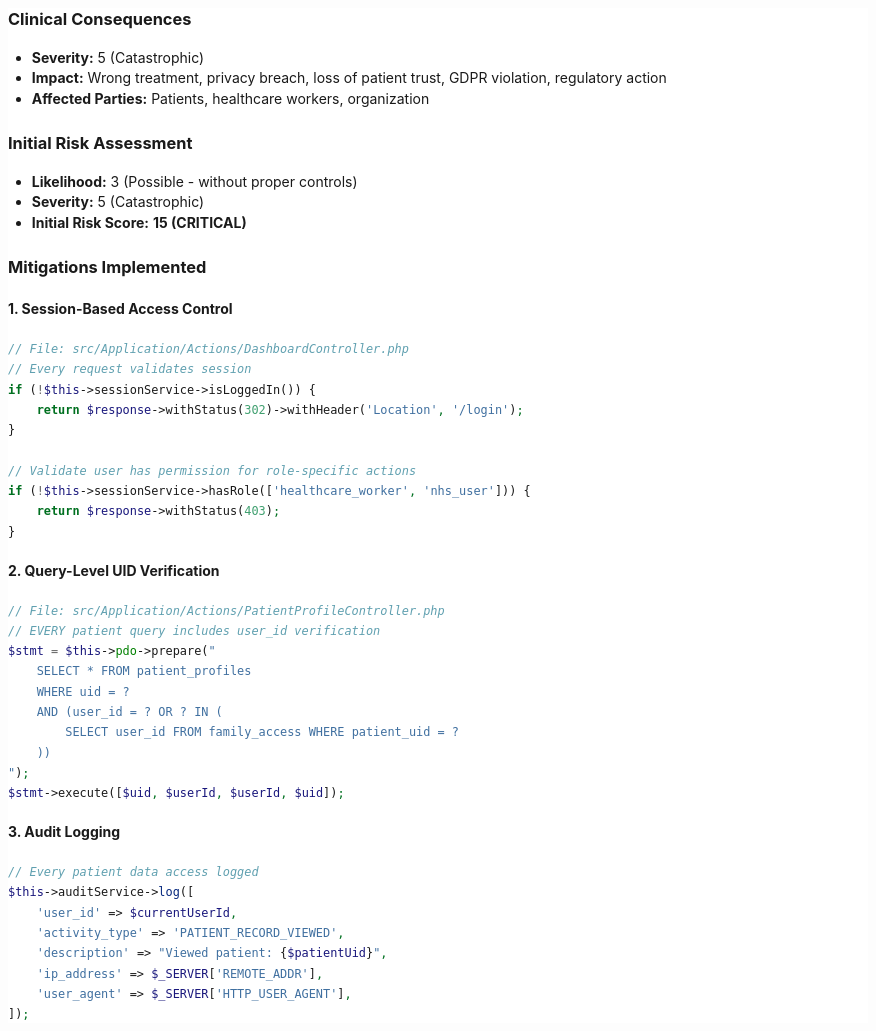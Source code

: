 ### Clinical Consequences
- **Severity:** 5 (Catastrophic)
- **Impact:** Wrong treatment, privacy breach, loss of patient trust, GDPR violation, regulatory action
- **Affected Parties:** Patients, healthcare workers, organization

### Initial Risk Assessment
- **Likelihood:** 3 (Possible - without proper controls)
- **Severity:** 5 (Catastrophic)
- **Initial Risk Score:** **15 (CRITICAL)**

### Mitigations Implemented

#### 1. Session-Based Access Control
```php
// File: src/Application/Actions/DashboardController.php
// Every request validates session
if (!$this->sessionService->isLoggedIn()) {
    return $response->withStatus(302)->withHeader('Location', '/login');
}

// Validate user has permission for role-specific actions
if (!$this->sessionService->hasRole(['healthcare_worker', 'nhs_user'])) {
    return $response->withStatus(403);
}
```

#### 2. Query-Level UID Verification
```php
// File: src/Application/Actions/PatientProfileController.php
// EVERY patient query includes user_id verification
$stmt = $this->pdo->prepare("
    SELECT * FROM patient_profiles 
    WHERE uid = ? 
    AND (user_id = ? OR ? IN (
        SELECT user_id FROM family_access WHERE patient_uid = ?
    ))
");
$stmt->execute([$uid, $userId, $userId, $uid]);
```

#### 3. Audit Logging
```php
// Every patient data access logged
$this->auditService->log([
    'user_id' => $currentUserId,
    'activity_type' => 'PATIENT_RECORD_VIEWED',
    'description' => "Viewed patient: {$patientUid}",
    'ip_address' => $_SERVER['REMOTE_ADDR'],
    'user_agent' => $_SERVER['HTTP_USER_AGENT'],
]);
```
